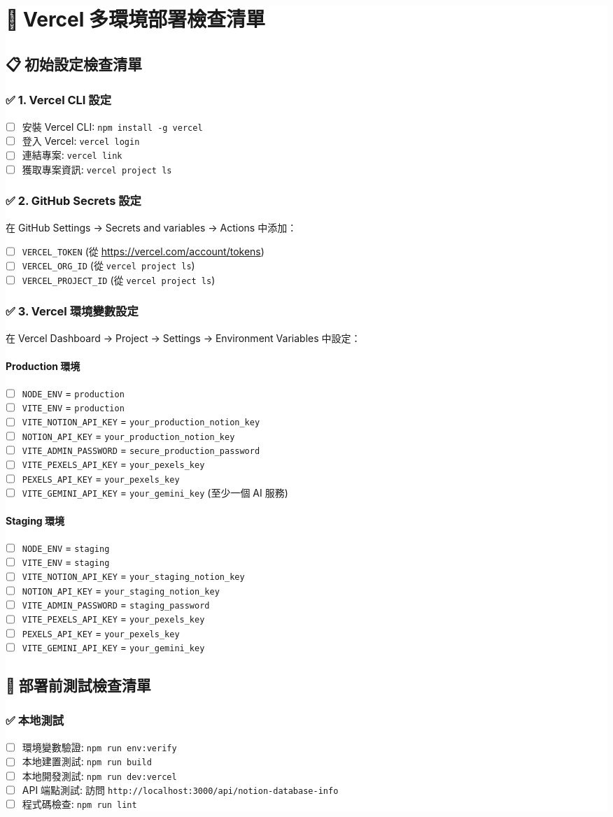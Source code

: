 # 🚀 Vercel 多環境部署檢查清單

## 📋 初始設定檢查清單

### ✅ 1. Vercel CLI 設定
- [ ] 安裝 Vercel CLI: `npm install -g vercel`
- [ ] 登入 Vercel: `vercel login`
- [ ] 連結專案: `vercel link`
- [ ] 獲取專案資訊: `vercel project ls`

### ✅ 2. GitHub Secrets 設定
在 GitHub Settings → Secrets and variables → Actions 中添加：
- [ ] `VERCEL_TOKEN` (從 https://vercel.com/account/tokens)
- [ ] `VERCEL_ORG_ID` (從 `vercel project ls`)
- [ ] `VERCEL_PROJECT_ID` (從 `vercel project ls`)

### ✅ 3. Vercel 環境變數設定
在 Vercel Dashboard → Project → Settings → Environment Variables 中設定：

#### Production 環境
- [ ] `NODE_ENV` = `production`
- [ ] `VITE_ENV` = `production` 
- [ ] `VITE_NOTION_API_KEY` = `your_production_notion_key`
- [ ] `NOTION_API_KEY` = `your_production_notion_key`
- [ ] `VITE_ADMIN_PASSWORD` = `secure_production_password`
- [ ] `VITE_PEXELS_API_KEY` = `your_pexels_key`
- [ ] `PEXELS_API_KEY` = `your_pexels_key`
- [ ] `VITE_GEMINI_API_KEY` = `your_gemini_key` (至少一個 AI 服務)

#### Staging 環境  
- [ ] `NODE_ENV` = `staging`
- [ ] `VITE_ENV` = `staging`
- [ ] `VITE_NOTION_API_KEY` = `your_staging_notion_key`
- [ ] `NOTION_API_KEY` = `your_staging_notion_key`
- [ ] `VITE_ADMIN_PASSWORD` = `staging_password`
- [ ] `VITE_PEXELS_API_KEY` = `your_pexels_key`
- [ ] `PEXELS_API_KEY` = `your_pexels_key`
- [ ] `VITE_GEMINI_API_KEY` = `your_gemini_key`

## 🧪 部署前測試檢查清單

### ✅ 本地測試
- [ ] 環境變數驗證: `npm run env:verify`
- [ ] 本地建置測試: `npm run build`
- [ ] 本地開發測試: `npm run dev:vercel`
- [ ] API 端點測試: 訪問 `http://localhost:3000/api/notion-database-info`
- [ ] 程式碼檢查: `npm run lint`
